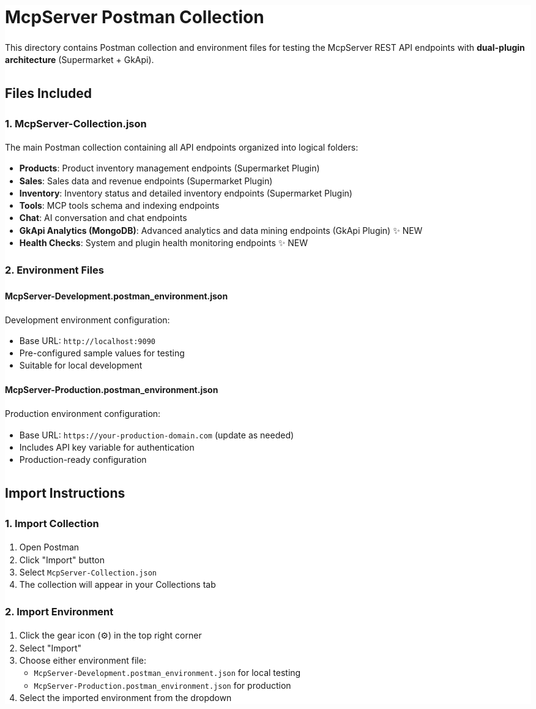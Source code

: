 # McpServer Postman Collection

This directory contains Postman collection and environment files for testing the McpServer REST API endpoints with **dual-plugin architecture** (Supermarket + GkApi).

## Files Included

### 1. McpServer-Collection.json

The main Postman collection containing all API endpoints organized into logical folders:

- **Products**: Product inventory management endpoints (Supermarket Plugin)
- **Sales**: Sales data and revenue endpoints (Supermarket Plugin)
- **Inventory**: Inventory status and detailed inventory endpoints (Supermarket Plugin)
- **Tools**: MCP tools schema and indexing endpoints
- **Chat**: AI conversation and chat endpoints
- **GkApi Analytics (MongoDB)**: Advanced analytics and data mining endpoints (GkApi Plugin) ✨ NEW
- **Health Checks**: System and plugin health monitoring endpoints ✨ NEW

### 2. Environment Files

#### McpServer-Development.postman_environment.json

Development environment configuration:

- Base URL: `http://localhost:9090`
- Pre-configured sample values for testing
- Suitable for local development

#### McpServer-Production.postman_environment.json

Production environment configuration:

- Base URL: `https://your-production-domain.com` (update as needed)
- Includes API key variable for authentication
- Production-ready configuration

## Import Instructions

### 1. Import Collection

1. Open Postman
2. Click "Import" button
3. Select `McpServer-Collection.json`
4. The collection will appear in your Collections tab

### 2. Import Environment

1. Click the gear icon (⚙️) in the top right corner
2. Select "Import"
3. Choose either environment file:
   - `McpServer-Development.postman_environment.json` for local testing
   - `McpServer-Production.postman_environment.json` for production
4. Select the imported environment from the dropdown
